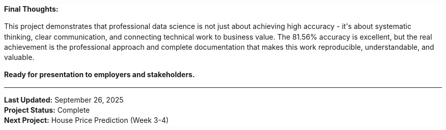 
**Final Thoughts:**

This project demonstrates that professional data science is not just about achieving high accuracy - it's about systematic thinking, clear communication, and connecting technical work to business value. The 81.56% accuracy is excellent, but the real achievement is the professional approach and complete documentation that makes this work reproducible, understandable, and valuable.

**Ready for presentation to employers and stakeholders.**

---

**Last Updated:** September 26, 2025  
**Project Status:** Complete  
**Next Project:** House Price Prediction (Week 3-4)
